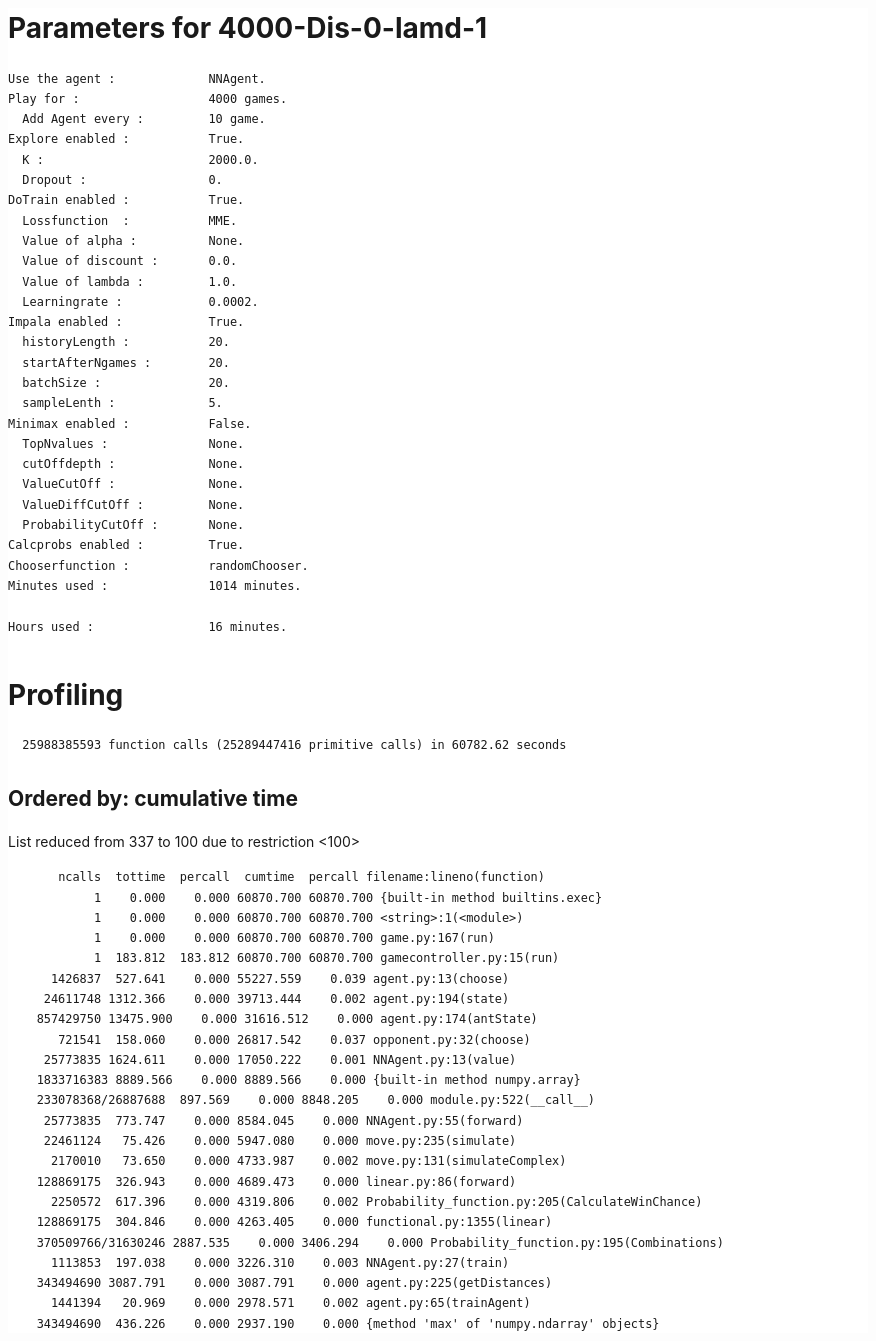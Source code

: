 # Parameters for 4000-Dis-0-lamd-1

    Use the agent :             NNAgent.
    Play for :                  4000 games.
      Add Agent every :         10 game.
    Explore enabled :           True.
      K :                       2000.0.
      Dropout :                 0.
    DoTrain enabled :           True.
      Lossfunction  :           MME.
      Value of alpha :          None.
      Value of discount :       0.0.
      Value of lambda :         1.0.
      Learningrate :            0.0002.
    Impala enabled :            True.
      historyLength :           20.
      startAfterNgames :        20.
      batchSize :               20.
      sampleLenth :             5.
    Minimax enabled :           False.
      TopNvalues :              None.
      cutOffdepth :             None.
      ValueCutOff :             None.
      ValueDiffCutOff :         None.
      ProbabilityCutOff :       None.
    Calcprobs enabled :         True.
    Chooserfunction :           randomChooser.
    Minutes used :              1014 minutes.

    Hours used :                16 minutes.

# Profiling


      25988385593 function calls (25289447416 primitive calls) in 60782.62 seconds

##    Ordered by: cumulative time
   List reduced from 337 to 100 due to restriction <100>

           ncalls  tottime  percall  cumtime  percall filename:lineno(function)
                1    0.000    0.000 60870.700 60870.700 {built-in method builtins.exec}
                1    0.000    0.000 60870.700 60870.700 <string>:1(<module>)
                1    0.000    0.000 60870.700 60870.700 game.py:167(run)
                1  183.812  183.812 60870.700 60870.700 gamecontroller.py:15(run)
          1426837  527.641    0.000 55227.559    0.039 agent.py:13(choose)
         24611748 1312.366    0.000 39713.444    0.002 agent.py:194(state)
        857429750 13475.900    0.000 31616.512    0.000 agent.py:174(antState)
           721541  158.060    0.000 26817.542    0.037 opponent.py:32(choose)
         25773835 1624.611    0.000 17050.222    0.001 NNAgent.py:13(value)
        1833716383 8889.566    0.000 8889.566    0.000 {built-in method numpy.array}
        233078368/26887688  897.569    0.000 8848.205    0.000 module.py:522(__call__)
         25773835  773.747    0.000 8584.045    0.000 NNAgent.py:55(forward)
         22461124   75.426    0.000 5947.080    0.000 move.py:235(simulate)
          2170010   73.650    0.000 4733.987    0.002 move.py:131(simulateComplex)
        128869175  326.943    0.000 4689.473    0.000 linear.py:86(forward)
          2250572  617.396    0.000 4319.806    0.002 Probability_function.py:205(CalculateWinChance)
        128869175  304.846    0.000 4263.405    0.000 functional.py:1355(linear)
        370509766/31630246 2887.535    0.000 3406.294    0.000 Probability_function.py:195(Combinations)
          1113853  197.038    0.000 3226.310    0.003 NNAgent.py:27(train)
        343494690 3087.791    0.000 3087.791    0.000 agent.py:225(getDistances)
          1441394   20.969    0.000 2978.571    0.002 agent.py:65(trainAgent)
        343494690  436.226    0.000 2937.190    0.000 {method 'max' of 'numpy.ndarray' objects}